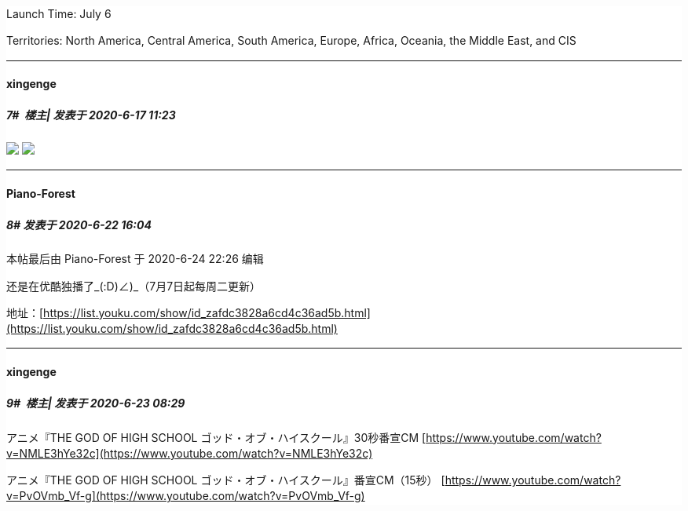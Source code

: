 Launch Time: July 6

Territories: North America, Central America, South America, Europe, Africa, Oceania, the Middle East, and CIS







*****

####  xingenge  
##### 7#         楼主| 发表于 2020-6-17 11:23



<img src="https://files.catbox.moe/e63xrb.jpg" referrerpolicy="no-referrer">
<img src="https://files.catbox.moe/cw5zor.jpg" referrerpolicy="no-referrer">







*****

####  Piano-Forest  
##### 8#       发表于 2020-6-22 16:04



 本帖最后由 Piano-Forest 于 2020-6-24 22:26 编辑 

还是在优酷独播了_(:D)∠)_（7月7日起每周二更新）

地址：[https://list.youku.com/show/id_zafdc3828a6cd4c36ad5b.html](https://list.youku.com/show/id_zafdc3828a6cd4c36ad5b.html)







*****

####  xingenge  
##### 9#         楼主| 发表于 2020-6-23 08:29




アニメ『THE GOD OF HIGH SCHOOL ゴッド・オブ・ハイスクール』30秒番宣CM
[https://www.youtube.com/watch?v=NMLE3hYe32c](https://www.youtube.com/watch?v=NMLE3hYe32c)



アニメ『THE GOD OF HIGH SCHOOL ゴッド・オブ・ハイスクール』番宣CM（15秒）
[https://www.youtube.com/watch?v=PvOVmb_Vf-g](https://www.youtube.com/watch?v=PvOVmb_Vf-g)





